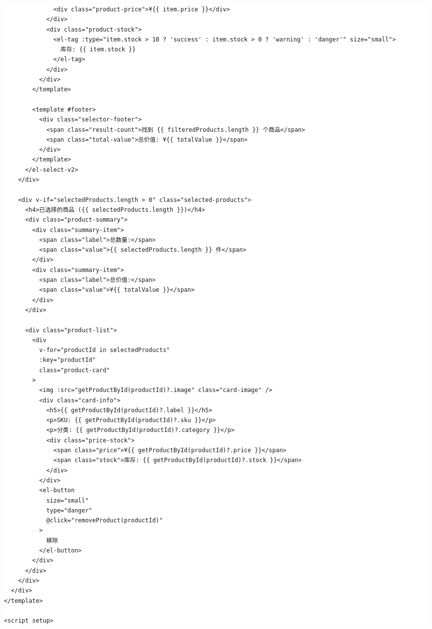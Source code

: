 ```vue
              <div class="product-price">¥{{ item.price }}</div>
            </div>
            <div class="product-stock">
              <el-tag :type="item.stock > 10 ? 'success' : item.stock > 0 ? 'warning' : 'danger'" size="small">
                库存: {{ item.stock }}
              </el-tag>
            </div>
          </div>
        </template>
        
        <template #footer>
          <div class="selector-footer">
            <span class="result-count">找到 {{ filteredProducts.length }} 个商品</span>
            <span class="total-value">总价值: ¥{{ totalValue }}</span>
          </div>
        </template>
      </el-select-v2>
    </div>
    
    <div v-if="selectedProducts.length > 0" class="selected-products">
      <h4>已选择的商品 ({{ selectedProducts.length }})</h4>
      <div class="product-summary">
        <div class="summary-item">
          <span class="label">总数量:</span>
          <span class="value">{{ selectedProducts.length }} 件</span>
        </div>
        <div class="summary-item">
          <span class="label">总价值:</span>
          <span class="value">¥{{ totalValue }}</span>
        </div>
      </div>
      
      <div class="product-list">
        <div
          v-for="productId in selectedProducts"
          :key="productId"
          class="product-card"
        >
          <img :src="getProductById(productId)?.image" class="card-image" />
          <div class="card-info">
            <h5>{{ getProductById(productId)?.label }}</h5>
            <p>SKU: {{ getProductById(productId)?.sku }}</p>
            <p>分类: {{ getProductById(productId)?.category }}</p>
            <div class="price-stock">
              <span class="price">¥{{ getProductById(productId)?.price }}</span>
              <span class="stock">库存: {{ getProductById(productId)?.stock }}</span>
            </div>
          </div>
          <el-button
            size="small"
            type="danger"
            @click="removeProduct(productId)"
          >
            移除
          </el-button>
        </div>
      </div>
    </div>
  </div>
</template>

<script setup>
```